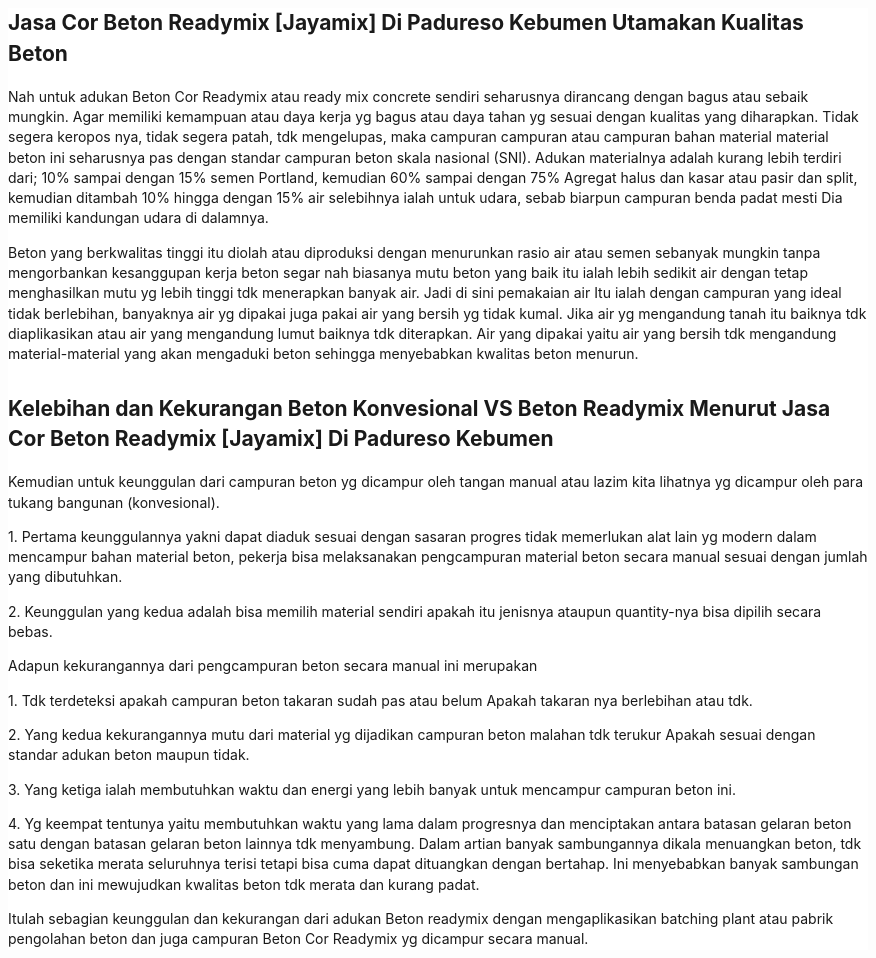 ## Jasa Cor Beton Readymix \[Jayamix\] Di Padureso Kebumen Utamakan Kualitas Beton

Nah untuk adukan Beton Cor Readymix atau ready mix concrete sendiri seharusnya dirancang dengan bagus atau sebaik mungkin. Agar memiliki kemampuan atau daya kerja yg bagus atau daya tahan yg sesuai dengan kualitas yang diharapkan. Tidak segera keropos nya, tidak segera patah, tdk mengelupas, maka campuran campuran atau campuran bahan material material beton ini seharusnya pas dengan standar campuran beton skala nasional (SNI). Adukan materialnya adalah kurang lebih terdiri dari; 10% sampai dengan 15% semen Portland, kemudian 60% sampai dengan 75% Agregat halus dan kasar atau pasir dan split, kemudian ditambah 10% hingga dengan 15% air selebihnya ialah untuk udara, sebab biarpun campuran benda padat mesti Dia memiliki kandungan udara di dalamnya.

Beton yang berkwalitas tinggi itu diolah atau diproduksi dengan menurunkan rasio air atau semen sebanyak mungkin tanpa mengorbankan kesanggupan kerja beton segar nah biasanya mutu beton yang baik itu ialah lebih sedikit air dengan tetap menghasilkan mutu yg lebih tinggi tdk menerapkan banyak air. Jadi di sini pemakaian air Itu ialah dengan campuran yang ideal tidak berlebihan, banyaknya air yg dipakai juga pakai air yang bersih yg tidak kumal. Jika air yg mengandung tanah itu baiknya tdk diaplikasikan atau air yang mengandung lumut baiknya tdk diterapkan. Air yang dipakai yaitu air yang bersih tdk mengandung material-material yang akan mengaduki beton sehingga menyebabkan kwalitas beton menurun.

## Kelebihan dan Kekurangan Beton Konvesional VS Beton Readymix Menurut Jasa Cor Beton Readymix \[Jayamix\] Di Padureso Kebumen

Kemudian untuk keunggulan dari campuran beton yg dicampur oleh tangan manual atau lazim kita lihatnya yg dicampur oleh para tukang bangunan (konvesional).

1\. Pertama keunggulannya yakni dapat diaduk sesuai dengan sasaran progres tidak memerlukan alat lain yg modern dalam mencampur bahan material beton, pekerja bisa melaksanakan pengcampuran material beton secara manual sesuai dengan jumlah yang dibutuhkan.

2\. Keunggulan yang kedua adalah bisa memilih material sendiri apakah itu jenisnya ataupun quantity-nya bisa dipilih secara bebas.

Adapun kekurangannya dari pengcampuran beton secara manual ini merupakan

1\. Tdk terdeteksi apakah campuran beton takaran sudah pas atau belum Apakah takaran nya berlebihan atau tdk.

2\. Yang kedua kekurangannya mutu dari material yg dijadikan campuran beton malahan tdk terukur Apakah sesuai dengan standar adukan beton maupun tidak.

3\. Yang ketiga ialah membutuhkan waktu dan energi yang lebih banyak untuk mencampur campuran beton ini.

4\. Yg keempat tentunya yaitu membutuhkan waktu yang lama dalam progresnya dan menciptakan antara batasan gelaran beton satu dengan batasan gelaran beton lainnya tdk menyambung. Dalam artian banyak sambungannya dikala menuangkan beton, tdk bisa seketika merata seluruhnya terisi tetapi bisa cuma dapat dituangkan dengan bertahap. Ini menyebabkan banyak sambungan beton dan ini mewujudkan kwalitas beton tdk merata dan kurang padat.

Itulah sebagian keunggulan dan kekurangan dari adukan Beton readymix dengan mengaplikasikan batching plant atau pabrik pengolahan beton dan juga campuran Beton Cor Readymix yg dicampur secara manual.
